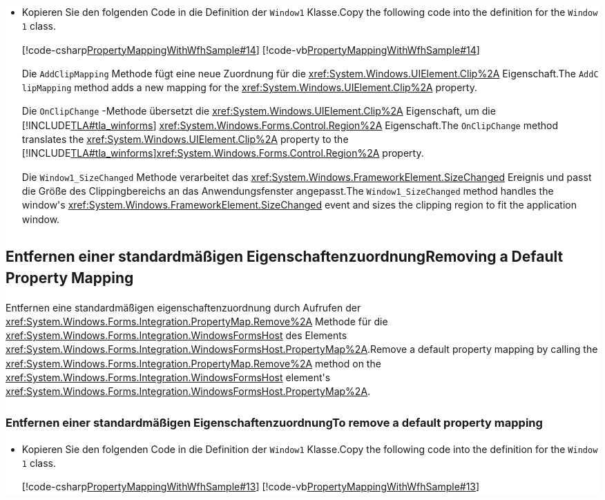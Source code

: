 -   <span data-ttu-id="9f94c-131">Kopieren Sie den folgenden Code in die Definition der `Window1` Klasse.</span><span class="sxs-lookup"><span data-stu-id="9f94c-131">Copy the following code into the definition for the `Window1` class.</span></span>

     [!code-csharp[PropertyMappingWithWfhSample#14](~/samples/snippets/csharp/VS_Snippets_Wpf/PropertyMappingWithWfhSample/CSharp/PropertyMappingWithWfh/Window1.xaml.cs#14)]
     [!code-vb[PropertyMappingWithWfhSample#14](~/samples/snippets/visualbasic/VS_Snippets_Wpf/PropertyMappingWithWfhSample/VisualBasic/PropertyMappingWithWfh/Window1.xaml.vb#14)]

     <span data-ttu-id="9f94c-132">Die `AddClipMapping` Methode fügt eine neue Zuordnung für die <xref:System.Windows.UIElement.Clip%2A> Eigenschaft.</span><span class="sxs-lookup"><span data-stu-id="9f94c-132">The `AddClipMapping` method adds a new mapping for the <xref:System.Windows.UIElement.Clip%2A> property.</span></span>

     <span data-ttu-id="9f94c-133">Die `OnClipChange` -Methode übersetzt die <xref:System.Windows.UIElement.Clip%2A> Eigenschaft, um die [!INCLUDE[TLA#tla_winforms](../../../../includes/tlasharptla-winforms-md.md)] <xref:System.Windows.Forms.Control.Region%2A> Eigenschaft.</span><span class="sxs-lookup"><span data-stu-id="9f94c-133">The `OnClipChange` method translates the <xref:System.Windows.UIElement.Clip%2A> property to the [!INCLUDE[TLA#tla_winforms](../../../../includes/tlasharptla-winforms-md.md)]<xref:System.Windows.Forms.Control.Region%2A> property.</span></span>

     <span data-ttu-id="9f94c-134">Die `Window1_SizeChanged` Methode verarbeitet das <xref:System.Windows.FrameworkElement.SizeChanged> Ereignis und passt die Größe des Clippingbereichs an das Anwendungsfenster angepasst.</span><span class="sxs-lookup"><span data-stu-id="9f94c-134">The `Window1_SizeChanged` method handles the window's <xref:System.Windows.FrameworkElement.SizeChanged> event and sizes the clipping region to fit the application window.</span></span>

## <a name="removing-a-default-property-mapping"></a><span data-ttu-id="9f94c-135">Entfernen einer standardmäßigen Eigenschaftenzuordnung</span><span class="sxs-lookup"><span data-stu-id="9f94c-135">Removing a Default Property Mapping</span></span>

<span data-ttu-id="9f94c-136">Entfernen eine standardmäßigen eigenschaftenzuordnung durch Aufrufen der <xref:System.Windows.Forms.Integration.PropertyMap.Remove%2A> Methode für die <xref:System.Windows.Forms.Integration.WindowsFormsHost> des Elements <xref:System.Windows.Forms.Integration.WindowsFormsHost.PropertyMap%2A>.</span><span class="sxs-lookup"><span data-stu-id="9f94c-136">Remove a default property mapping by calling the <xref:System.Windows.Forms.Integration.PropertyMap.Remove%2A> method on the <xref:System.Windows.Forms.Integration.WindowsFormsHost> element's <xref:System.Windows.Forms.Integration.WindowsFormsHost.PropertyMap%2A>.</span></span>

### <a name="to-remove-a-default-property-mapping"></a><span data-ttu-id="9f94c-137">Entfernen einer standardmäßigen Eigenschaftenzuordnung</span><span class="sxs-lookup"><span data-stu-id="9f94c-137">To remove a default property mapping</span></span>

-   <span data-ttu-id="9f94c-138">Kopieren Sie den folgenden Code in die Definition der `Window1` Klasse.</span><span class="sxs-lookup"><span data-stu-id="9f94c-138">Copy the following code into the definition for the `Window1` class.</span></span>

     [!code-csharp[PropertyMappingWithWfhSample#13](~/samples/snippets/csharp/VS_Snippets_Wpf/PropertyMappingWithWfhSample/CSharp/PropertyMappingWithWfh/Window1.xaml.cs#13)]
     [!code-vb[PropertyMappingWithWfhSample#13](~/samples/snippets/visualbasic/VS_Snippets_Wpf/PropertyMappingWithWfhSample/VisualBasic/PropertyMappingWithWfh/Window1.xaml.vb#13)]

